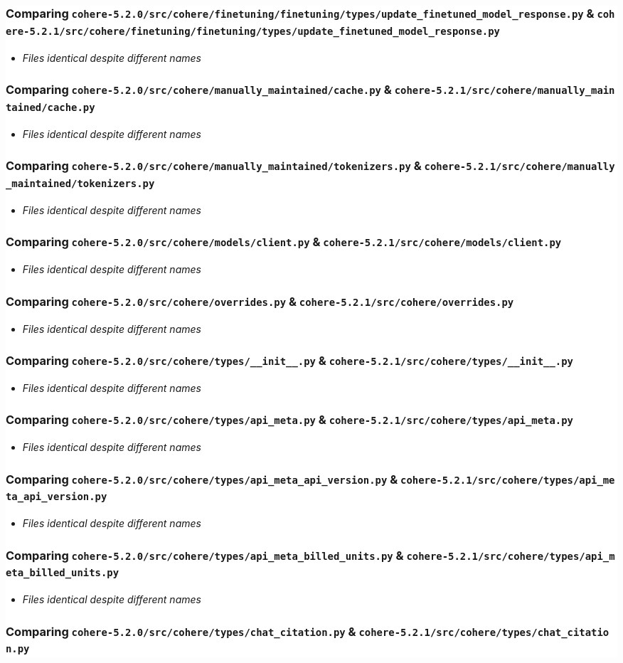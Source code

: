 ### Comparing `cohere-5.2.0/src/cohere/finetuning/finetuning/types/update_finetuned_model_response.py` & `cohere-5.2.1/src/cohere/finetuning/finetuning/types/update_finetuned_model_response.py`

 * *Files identical despite different names*

### Comparing `cohere-5.2.0/src/cohere/manually_maintained/cache.py` & `cohere-5.2.1/src/cohere/manually_maintained/cache.py`

 * *Files identical despite different names*

### Comparing `cohere-5.2.0/src/cohere/manually_maintained/tokenizers.py` & `cohere-5.2.1/src/cohere/manually_maintained/tokenizers.py`

 * *Files identical despite different names*

### Comparing `cohere-5.2.0/src/cohere/models/client.py` & `cohere-5.2.1/src/cohere/models/client.py`

 * *Files identical despite different names*

### Comparing `cohere-5.2.0/src/cohere/overrides.py` & `cohere-5.2.1/src/cohere/overrides.py`

 * *Files identical despite different names*

### Comparing `cohere-5.2.0/src/cohere/types/__init__.py` & `cohere-5.2.1/src/cohere/types/__init__.py`

 * *Files identical despite different names*

### Comparing `cohere-5.2.0/src/cohere/types/api_meta.py` & `cohere-5.2.1/src/cohere/types/api_meta.py`

 * *Files identical despite different names*

### Comparing `cohere-5.2.0/src/cohere/types/api_meta_api_version.py` & `cohere-5.2.1/src/cohere/types/api_meta_api_version.py`

 * *Files identical despite different names*

### Comparing `cohere-5.2.0/src/cohere/types/api_meta_billed_units.py` & `cohere-5.2.1/src/cohere/types/api_meta_billed_units.py`

 * *Files identical despite different names*

### Comparing `cohere-5.2.0/src/cohere/types/chat_citation.py` & `cohere-5.2.1/src/cohere/types/chat_citation.py`
